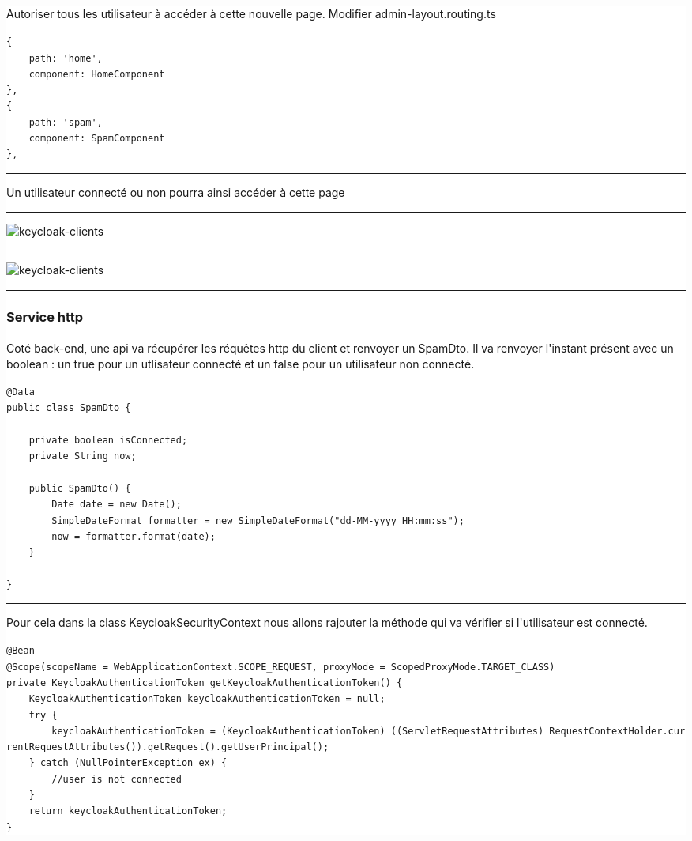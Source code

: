 Autoriser tous les utilisateur à accéder à cette nouvelle page.
Modifier admin-layout.routing.ts

    {
        path: 'home',
        component: HomeComponent
    },
    {
        path: 'spam',
        component: SpamComponent
    },

---

Un utilisateur connecté ou non pourra ainsi accéder à cette page

---

![keycloak-clients](/blog/img/message-03.png)

---

![keycloak-clients](/blog/img/message-02.png)

---

### Service http ###

Coté back-end, une api va récupérer les réquêtes http du client et renvoyer un SpamDto. Il va renvoyer l'instant présent avec un boolean : un true pour un utlisateur connecté et un false pour un utilisateur non connecté.

    @Data
    public class SpamDto {

        private boolean isConnected;
        private String now;

        public SpamDto() {
            Date date = new Date();
            SimpleDateFormat formatter = new SimpleDateFormat("dd-MM-yyyy HH:mm:ss");
            now = formatter.format(date);
        }

    }

---

Pour cela dans la class KeycloakSecurityContext nous allons rajouter la méthode qui va vérifier si l'utilisateur est connecté.

    @Bean
    @Scope(scopeName = WebApplicationContext.SCOPE_REQUEST, proxyMode = ScopedProxyMode.TARGET_CLASS)
    private KeycloakAuthenticationToken getKeycloakAuthenticationToken() {
        KeycloakAuthenticationToken keycloakAuthenticationToken = null;
        try {
            keycloakAuthenticationToken = (KeycloakAuthenticationToken) ((ServletRequestAttributes) RequestContextHolder.currentRequestAttributes()).getRequest().getUserPrincipal();
        } catch (NullPointerException ex) {
            //user is not connected
        }
        return keycloakAuthenticationToken;
    }
